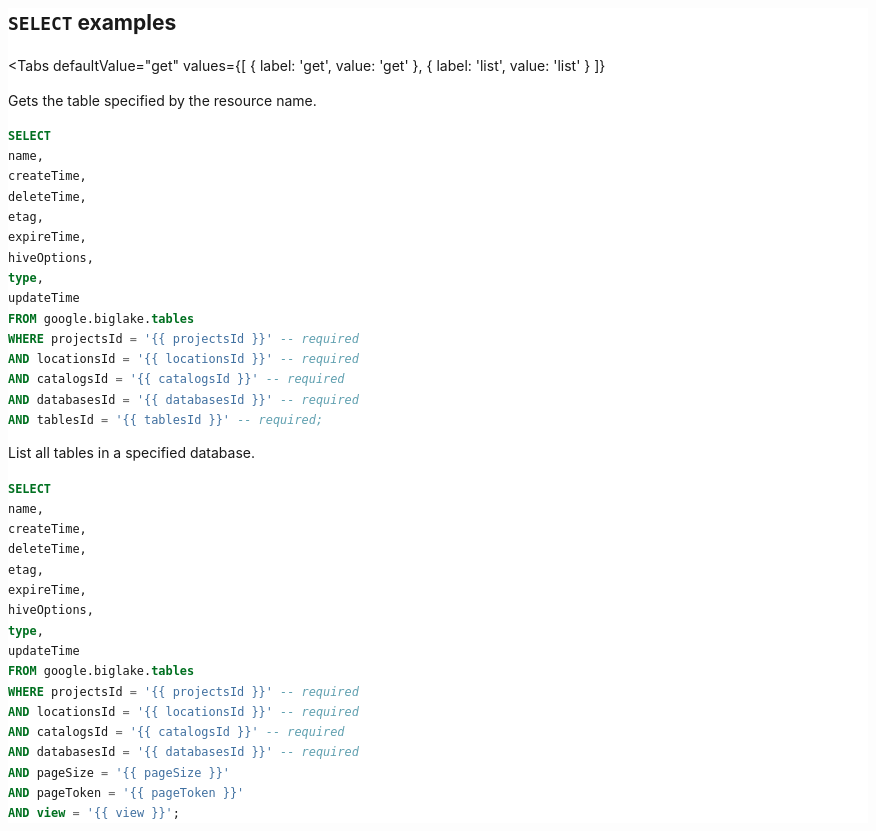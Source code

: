 
## `SELECT` examples

<Tabs
    defaultValue="get"
    values={[
        { label: 'get', value: 'get' },
        { label: 'list', value: 'list' }
    ]}
>
<TabItem value="get">

Gets the table specified by the resource name.

```sql
SELECT
name,
createTime,
deleteTime,
etag,
expireTime,
hiveOptions,
type,
updateTime
FROM google.biglake.tables
WHERE projectsId = '{{ projectsId }}' -- required
AND locationsId = '{{ locationsId }}' -- required
AND catalogsId = '{{ catalogsId }}' -- required
AND databasesId = '{{ databasesId }}' -- required
AND tablesId = '{{ tablesId }}' -- required;
```
</TabItem>
<TabItem value="list">

List all tables in a specified database.

```sql
SELECT
name,
createTime,
deleteTime,
etag,
expireTime,
hiveOptions,
type,
updateTime
FROM google.biglake.tables
WHERE projectsId = '{{ projectsId }}' -- required
AND locationsId = '{{ locationsId }}' -- required
AND catalogsId = '{{ catalogsId }}' -- required
AND databasesId = '{{ databasesId }}' -- required
AND pageSize = '{{ pageSize }}'
AND pageToken = '{{ pageToken }}'
AND view = '{{ view }}';
```
</TabItem>
</Tabs>
